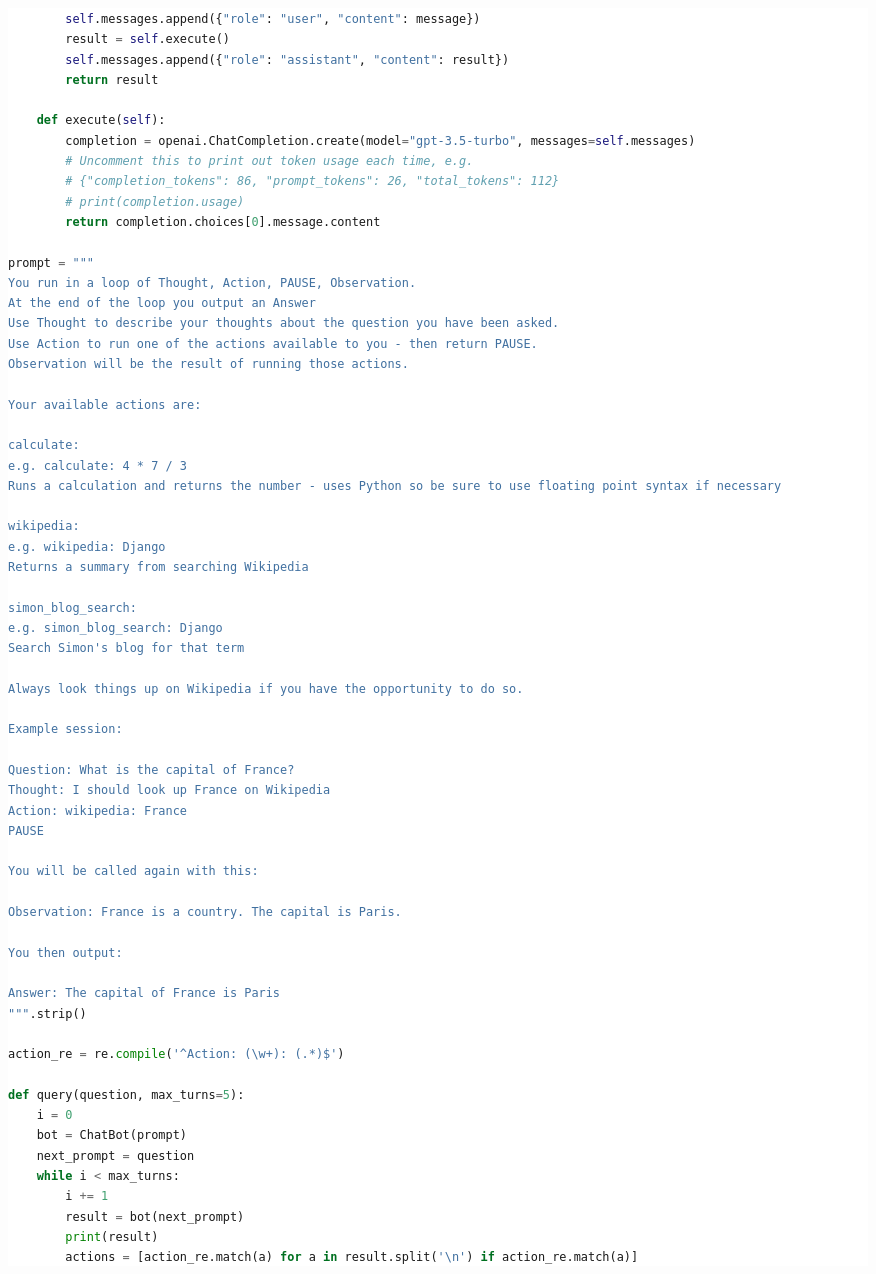 ```python
        self.messages.append({"role": "user", "content": message})
        result = self.execute()
        self.messages.append({"role": "assistant", "content": result})
        return result

    def execute(self):
        completion = openai.ChatCompletion.create(model="gpt-3.5-turbo", messages=self.messages)
        # Uncomment this to print out token usage each time, e.g.
        # {"completion_tokens": 86, "prompt_tokens": 26, "total_tokens": 112}
        # print(completion.usage)
        return completion.choices[0].message.content

prompt = """
You run in a loop of Thought, Action, PAUSE, Observation.
At the end of the loop you output an Answer
Use Thought to describe your thoughts about the question you have been asked.
Use Action to run one of the actions available to you - then return PAUSE.
Observation will be the result of running those actions.

Your available actions are:

calculate:
e.g. calculate: 4 * 7 / 3
Runs a calculation and returns the number - uses Python so be sure to use floating point syntax if necessary

wikipedia:
e.g. wikipedia: Django
Returns a summary from searching Wikipedia

simon_blog_search:
e.g. simon_blog_search: Django
Search Simon's blog for that term

Always look things up on Wikipedia if you have the opportunity to do so.

Example session:

Question: What is the capital of France?
Thought: I should look up France on Wikipedia
Action: wikipedia: France
PAUSE

You will be called again with this:

Observation: France is a country. The capital is Paris.

You then output:

Answer: The capital of France is Paris
""".strip()

action_re = re.compile('^Action: (\w+): (.*)$')

def query(question, max_turns=5):
    i = 0
    bot = ChatBot(prompt)
    next_prompt = question
    while i < max_turns:
        i += 1
        result = bot(next_prompt)
        print(result)
        actions = [action_re.match(a) for a in result.split('\n') if action_re.match(a)]
```